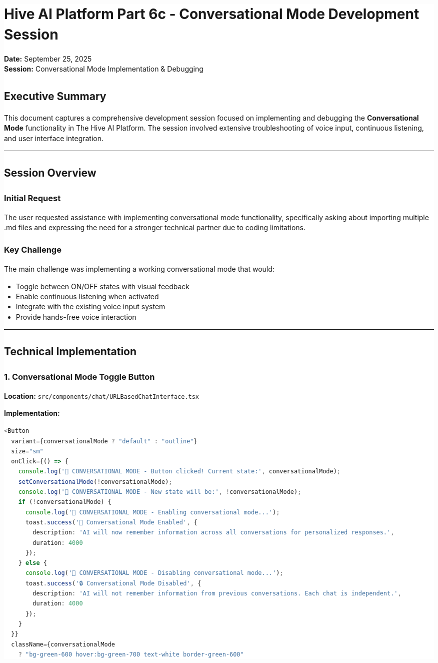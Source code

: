 # Hive AI Platform Part 6c - Conversational Mode Development Session
**Date:** September 25, 2025  
**Session:** Conversational Mode Implementation & Debugging

## Executive Summary

This document captures a comprehensive development session focused on implementing and debugging the **Conversational Mode** functionality in The Hive AI Platform. The session involved extensive troubleshooting of voice input, continuous listening, and user interface integration.

---

## Session Overview

### Initial Request
The user requested assistance with implementing conversational mode functionality, specifically asking about importing multiple .md files and expressing the need for a stronger technical partner due to coding limitations.

### Key Challenge
The main challenge was implementing a working conversational mode that would:
- Toggle between ON/OFF states with visual feedback
- Enable continuous listening when activated
- Integrate with the existing voice input system
- Provide hands-free voice interaction

---

## Technical Implementation

### 1. Conversational Mode Toggle Button
**Location:** `src/components/chat/URLBasedChatInterface.tsx`

**Implementation:**
```typescript
<Button
  variant={conversationalMode ? "default" : "outline"}
  size="sm"
  onClick={() => {
    console.log('🔧 CONVERSATIONAL MODE - Button clicked! Current state:', conversationalMode);
    setConversationalMode(!conversationalMode);
    console.log('🔧 CONVERSATIONAL MODE - New state will be:', !conversationalMode);
    if (!conversationalMode) {
      console.log('🔧 CONVERSATIONAL MODE - Enabling conversational mode...');
      toast.success('🧠 Conversational Mode Enabled', {
        description: 'AI will now remember information across all conversations for personalized responses.',
        duration: 4000
      });
    } else {
      console.log('🔧 CONVERSATIONAL MODE - Disabling conversational mode...');
      toast.success('🔒 Conversational Mode Disabled', {
        description: 'AI will not remember information from previous conversations. Each chat is independent.',
        duration: 4000
      });
    }
  }}
  className={conversationalMode 
    ? "bg-green-600 hover:bg-green-700 text-white border-green-600" 
```
